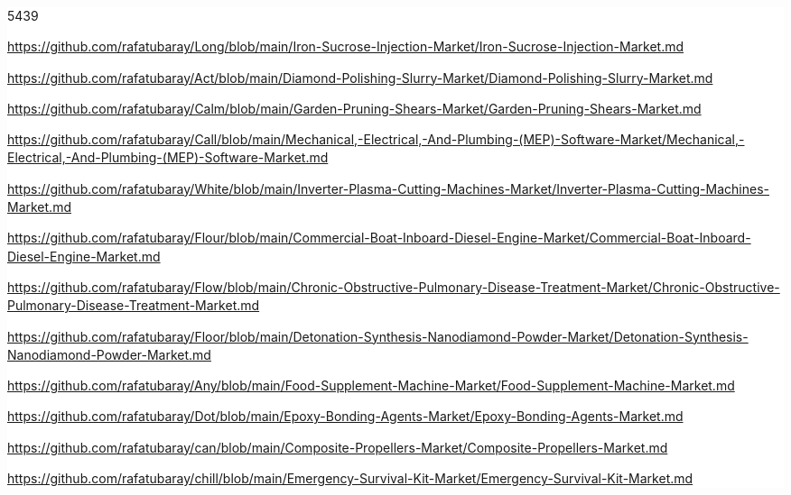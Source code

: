 5439</p><p><a href="https://github.com/rafatubaray/Long/blob/main/Iron-Sucrose-Injection-Market/Iron-Sucrose-Injection-Market.md">https://github.com/rafatubaray/Long/blob/main/Iron-Sucrose-Injection-Market/Iron-Sucrose-Injection-Market.md</a></p><p><a href="https://github.com/rafatubaray/Act/blob/main/Diamond-Polishing-Slurry-Market/Diamond-Polishing-Slurry-Market.md">https://github.com/rafatubaray/Act/blob/main/Diamond-Polishing-Slurry-Market/Diamond-Polishing-Slurry-Market.md</a></p><p><a href="https://github.com/rafatubaray/Calm/blob/main/Garden-Pruning-Shears-Market/Garden-Pruning-Shears-Market.md">https://github.com/rafatubaray/Calm/blob/main/Garden-Pruning-Shears-Market/Garden-Pruning-Shears-Market.md</a></p><p><a href="https://github.com/rafatubaray/Call/blob/main/Mechanical,-Electrical,-And-Plumbing-(MEP)-Software-Market/Mechanical,-Electrical,-And-Plumbing-(MEP)-Software-Market.md">https://github.com/rafatubaray/Call/blob/main/Mechanical,-Electrical,-And-Plumbing-(MEP)-Software-Market/Mechanical,-Electrical,-And-Plumbing-(MEP)-Software-Market.md</a></p><p><a href="https://github.com/rafatubaray/White/blob/main/Inverter-Plasma-Cutting-Machines-Market/Inverter-Plasma-Cutting-Machines-Market.md">https://github.com/rafatubaray/White/blob/main/Inverter-Plasma-Cutting-Machines-Market/Inverter-Plasma-Cutting-Machines-Market.md</a></p><p><a href="https://github.com/rafatubaray/Flour/blob/main/Commercial-Boat-Inboard-Diesel-Engine-Market/Commercial-Boat-Inboard-Diesel-Engine-Market.md">https://github.com/rafatubaray/Flour/blob/main/Commercial-Boat-Inboard-Diesel-Engine-Market/Commercial-Boat-Inboard-Diesel-Engine-Market.md</a></p><p><a href="https://github.com/rafatubaray/Flow/blob/main/Chronic-Obstructive-Pulmonary-Disease-Treatment-Market/Chronic-Obstructive-Pulmonary-Disease-Treatment-Market.md">https://github.com/rafatubaray/Flow/blob/main/Chronic-Obstructive-Pulmonary-Disease-Treatment-Market/Chronic-Obstructive-Pulmonary-Disease-Treatment-Market.md</a></p><p><a href="https://github.com/rafatubaray/Floor/blob/main/Detonation-Synthesis-Nanodiamond-Powder-Market/Detonation-Synthesis-Nanodiamond-Powder-Market.md">https://github.com/rafatubaray/Floor/blob/main/Detonation-Synthesis-Nanodiamond-Powder-Market/Detonation-Synthesis-Nanodiamond-Powder-Market.md</a></p><p><a href="https://github.com/rafatubaray/Any/blob/main/Food-Supplement-Machine-Market/Food-Supplement-Machine-Market.md">https://github.com/rafatubaray/Any/blob/main/Food-Supplement-Machine-Market/Food-Supplement-Machine-Market.md</a></p><p><a href="https://github.com/rafatubaray/Dot/blob/main/Epoxy-Bonding-Agents-Market/Epoxy-Bonding-Agents-Market.md">https://github.com/rafatubaray/Dot/blob/main/Epoxy-Bonding-Agents-Market/Epoxy-Bonding-Agents-Market.md</a></p><p><a href="https://github.com/rafatubaray/can/blob/main/Composite-Propellers-Market/Composite-Propellers-Market.md">https://github.com/rafatubaray/can/blob/main/Composite-Propellers-Market/Composite-Propellers-Market.md</a></p><p><a href="https://github.com/rafatubaray/chill/blob/main/Emergency-Survival-Kit-Market/Emergency-Survival-Kit-Market.md">https://github.com/rafatubaray/chill/blob/main/Emergency-Survival-Kit-Market/Emergency-Survival-Kit-Market.md</a></p>
